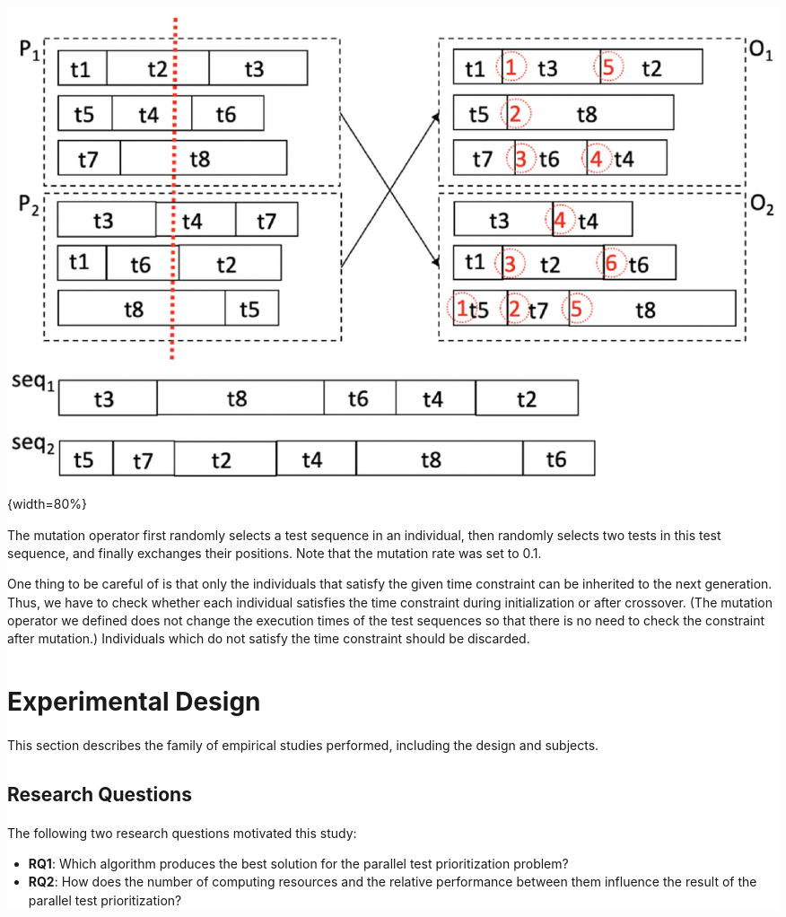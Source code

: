![Crossover operator in genetic algorithm for parallel test prioritization [@zhou_parallel_2021] \label{CXO}](./img/crossover.png){width=80%}

The mutation operator first randomly selects a test sequence in an individual, then randomly selects two tests in this test sequence, and finally exchanges their positions. Note that the mutation rate was set to 0.1.

One thing to be careful of is that only the individuals that satisfy the given time constraint can be inherited to the next generation. Thus, we have to check whether each individual satisfies the time constraint during initialization or after crossover. (The mutation operator we defined does not change the execution times of the test sequences so that there is no need to check the constraint after mutation.) Individuals which do not satisfy the time constraint should be discarded.

# Experimental Design

This section describes the family of empirical studies performed, including the design and subjects.

## Research Questions

The following two research questions motivated this study:

- **RQ1**: Which algorithm produces the best solution for the parallel test prioritization problem?
- **RQ2**: How does the number of computing resources and the relative performance between them influence the result of the parallel test prioritization?


[^ga]: Genetic Algorithm
[^sa]: Simulated Annealing
[^caag]: Cost-Aware Additional Greedy